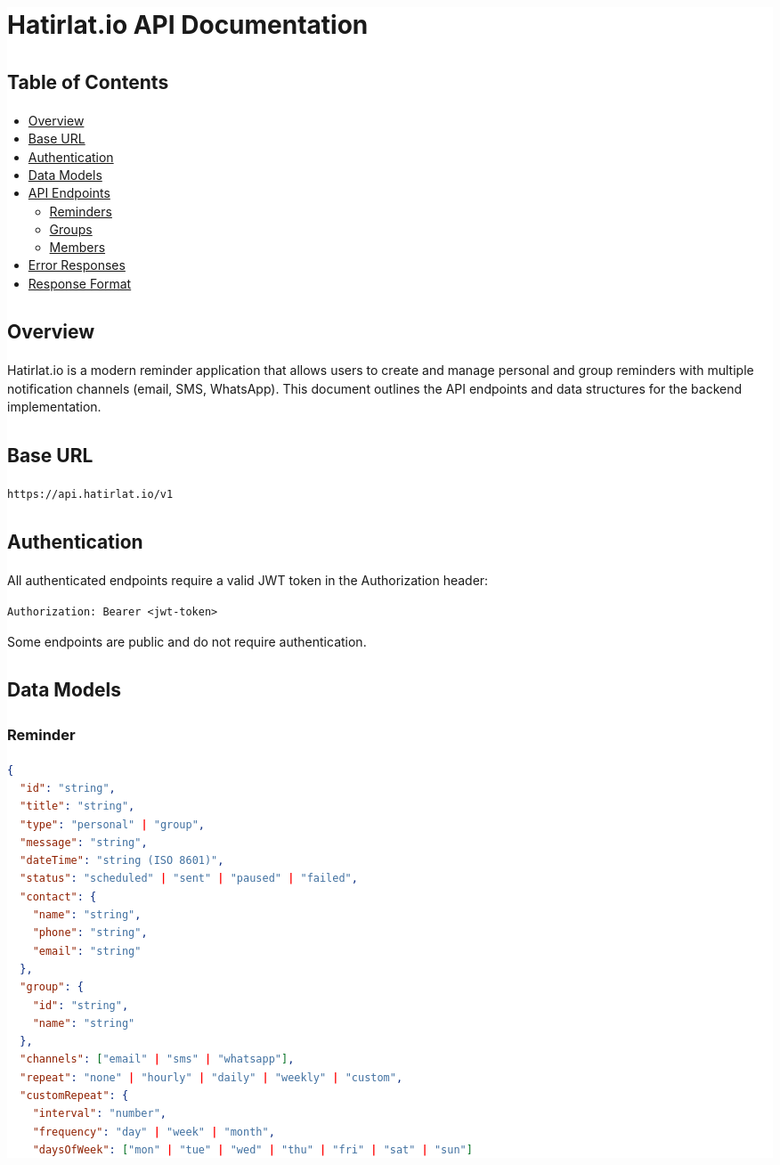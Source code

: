 # Hatirlat.io API Documentation

## Table of Contents
- [Overview](#overview)
- [Base URL](#base-url)
- [Authentication](#authentication)
- [Data Models](#data-models)
- [API Endpoints](#api-endpoints)
  - [Reminders](#reminders)
  - [Groups](#groups)
  - [Members](#members)
- [Error Responses](#error-responses)
- [Response Format](#response-format)

## Overview

Hatirlat.io is a modern reminder application that allows users to create and manage personal and group reminders with multiple notification channels (email, SMS, WhatsApp). This document outlines the API endpoints and data structures for the backend implementation.

## Base URL

```
https://api.hatirlat.io/v1
```

## Authentication

All authenticated endpoints require a valid JWT token in the Authorization header:

```
Authorization: Bearer <jwt-token>
```

Some endpoints are public and do not require authentication.

## Data Models

### Reminder
```json
{
  "id": "string",
  "title": "string",
  "type": "personal" | "group",
  "message": "string",
  "dateTime": "string (ISO 8601)",
  "status": "scheduled" | "sent" | "paused" | "failed",
  "contact": {
    "name": "string",
    "phone": "string",
    "email": "string"
  },
  "group": {
    "id": "string",
    "name": "string"
  },
  "channels": ["email" | "sms" | "whatsapp"],
  "repeat": "none" | "hourly" | "daily" | "weekly" | "custom",
  "customRepeat": {
    "interval": "number",
    "frequency": "day" | "week" | "month",
    "daysOfWeek": ["mon" | "tue" | "wed" | "thu" | "fri" | "sat" | "sun"]
```